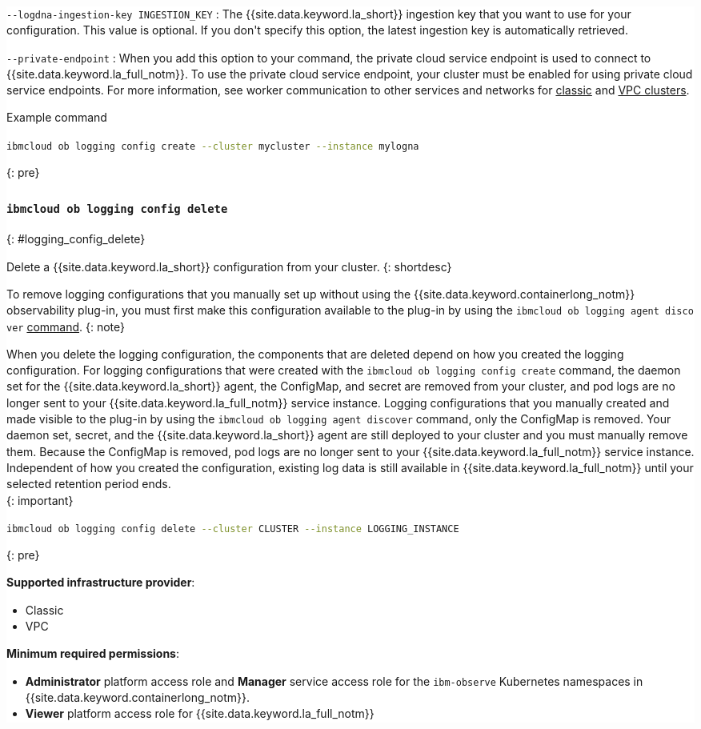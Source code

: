 `--logdna-ingestion-key INGESTION_KEY`
:   The {{site.data.keyword.la_short}} ingestion key that you want to use for your configuration. This value is optional. If you don't specify this option, the latest ingestion key is automatically retrieved.   

`--private-endpoint`
:   When you add this option to your command, the private cloud service endpoint is used to connect to {{site.data.keyword.la_full_notm}}. To use the private cloud service endpoint, your cluster must be enabled for using private cloud service endpoints.  For more information, see worker communication to other services and networks for [classic](/docs/containers?topic=containers-plan_vpc_basics#vpc-worker-services-onprem) and [VPC clusters](/docs/containers?topic=containers-plan_basics#worker-services-onprem). 



Example command
```sh
ibmcloud ob logging config create --cluster mycluster --instance mylogna
```
{: pre}

### `ibmcloud ob logging config delete`
{: #logging_config_delete}

Delete a {{site.data.keyword.la_short}} configuration from your cluster.
{: shortdesc}


To remove logging configurations that you manually set up without using the {{site.data.keyword.containerlong_notm}} observability plug-in, you must first make this configuration available to the plug-in by using the `ibmcloud ob logging agent discover` [command](#logging_agent_discover).
{: note}

When you delete the logging configuration, the components that are deleted depend on how you created the logging configuration. For logging configurations that were created with the `ibmcloud ob logging config create` command, the daemon set for the {{site.data.keyword.la_short}} agent, the ConfigMap, and secret are removed from your cluster, and pod logs are no longer sent to your {{site.data.keyword.la_full_notm}} service instance. Logging configurations that you manually created and made visible to the plug-in by using the `ibmcloud ob logging agent discover` command, only the ConfigMap is removed. Your daemon set, secret, and the {{site.data.keyword.la_short}} agent are still deployed to your cluster and you must manually remove them. Because the ConfigMap is removed, pod logs are no longer sent to your {{site.data.keyword.la_full_notm}} service instance. Independent of how you created the configuration, existing log data is still available in {{site.data.keyword.la_full_notm}} until your selected retention period ends.  
{: important}


```sh
ibmcloud ob logging config delete --cluster CLUSTER --instance LOGGING_INSTANCE
```
{: pre}

**Supported infrastructure provider**:
* Classic
* VPC

**Minimum required permissions**:
- **Administrator** platform access role and **Manager** service access role for the `ibm-observe` Kubernetes namespaces in {{site.data.keyword.containerlong_notm}}.
- **Viewer** platform access role for {{site.data.keyword.la_full_notm}}
